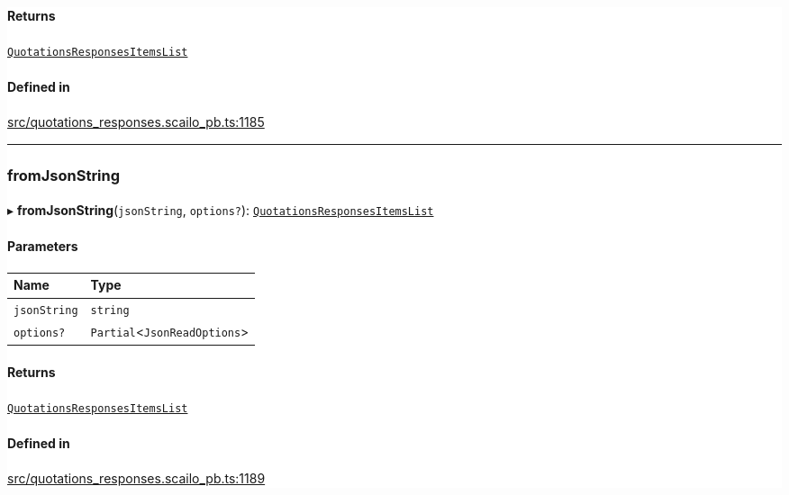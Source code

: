 #### Returns

[`QuotationsResponsesItemsList`](QuotationsResponsesItemsList.md)

#### Defined in

[src/quotations_responses.scailo_pb.ts:1185](https://github.com/scailo/ts-sdk/blob/c10a36b57201dfa5903d4b53efa1e62aa6208936/src/quotations_responses.scailo_pb.ts#L1185)

___

### fromJsonString

▸ **fromJsonString**(`jsonString`, `options?`): [`QuotationsResponsesItemsList`](QuotationsResponsesItemsList.md)

#### Parameters

| Name | Type |
| :------ | :------ |
| `jsonString` | `string` |
| `options?` | `Partial`\<`JsonReadOptions`\> |

#### Returns

[`QuotationsResponsesItemsList`](QuotationsResponsesItemsList.md)

#### Defined in

[src/quotations_responses.scailo_pb.ts:1189](https://github.com/scailo/ts-sdk/blob/c10a36b57201dfa5903d4b53efa1e62aa6208936/src/quotations_responses.scailo_pb.ts#L1189)
